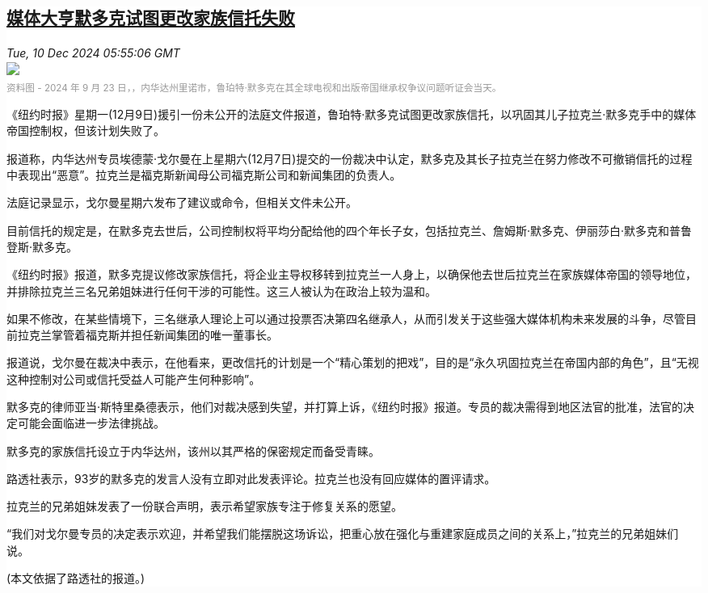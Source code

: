 
[媒体大亨默多克试图更改家族信托失败](https://www.voachinese.com/a/media-mogul-murdoch-fails-in-bid-to-change-family-trust-20241210/7895639.html)
------

<div><i>Tue, 10 Dec 2024 05:55:06 GMT</i></div><img src="https://images.weserv.nl?url=gdb.voanews.com/6ce582a9-a0bc-487e-b70e-1d42a32a1dca_r1_s_w900.jpg" width="100%"><div><small style="color: #999;">资料图 - 2024 年 9 月 23 日，，内华达州里诺市，鲁珀特·默多克在其全球电视和出版帝国继承权争议问题听证会当天。</small></div><p>《纽约时报》星期一(12月9日)援引一份未公开的法庭文件报道，鲁珀特·默多克试图更改家族信托，以巩固其儿子拉克兰·默多克手中的媒体帝国控制权，但该计划失败了。 </p><p>报道称，内华达州专员埃德蒙·戈尔曼在上星期六(12月7日)提交的一份裁决中认定，默多克及其长子拉克兰在努力修改不可撤销信托的过程中表现出“恶意”。拉克兰是福克斯新闻母公司福克斯公司和新闻集团的负责人。 </p><p>法庭记录显示，戈尔曼星期六发布了建议或命令，但相关文件未公开。 </p><p>目前信托的规定是，在默多克去世后，公司控制权将平均分配给他的四个年长子女，包括拉克兰、詹姆斯·默多克、伊丽莎白·默多克和普鲁登斯·默多克。 </p><p>《纽约时报》报道，默多克提议修改家族信托，将企业主导权移转到拉克兰一人身上，以确保他去世后拉克兰在家族媒体帝国的领导地位，并排除拉克兰三名兄弟姐妹进行任何干涉的可能性。这三人被认为在政治上较为温和。 </p><p>如果不修改，在某些情境下，三名继承人理论上可以通过投票否决第四名继承人，从而引发关于这些强大媒体机构未来发展的斗争，尽管目前拉克兰掌管着福克斯并担任新闻集团的唯一董事长。 </p><p>报道说，戈尔曼在裁决中表示，在他看来，更改信托的计划是一个“精心策划的把戏”，目的是“永久巩固拉克兰在帝国内部的角色”，且“无视这种控制对公司或信托受益人可能产生何种影响”。 </p><p>默多克的律师亚当·斯特里桑德表示，他们对裁决感到失望，并打算上诉，《纽约时报》报道。专员的裁决需得到地区法官的批准，法官的决定可能会面临进一步法律挑战。 </p><p>默多克的家族信托设立于内华达州，该州以其严格的保密规定而备受青睐。 </p><p>路透社表示，93岁的默多克的发言人没有立即对此发表评论。拉克兰也没有回应媒体的置评请求。 </p><p>拉克兰的兄弟姐妹发表了一份联合声明，表示希望家族专注于修复关系的愿望。 </p><p>“我们对戈尔曼专员的决定表示欢迎，并希望我们能摆脱这场诉讼，把重心放在强化与重建家庭成员之间的关系上，”拉克兰的兄弟姐妹们说。 </p><p>(本文依据了路透社的报道。) </p>
